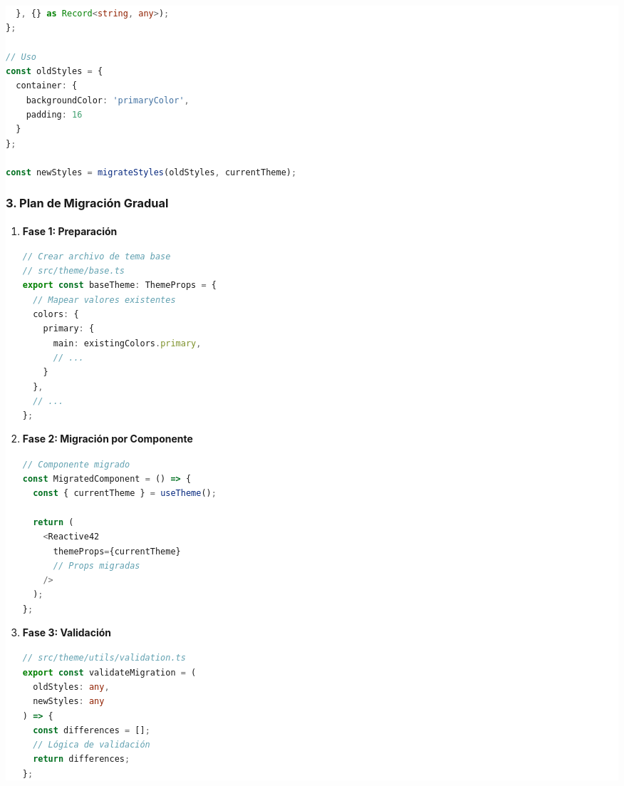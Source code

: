 ```typescript
  }, {} as Record<string, any>);
};

// Uso
const oldStyles = {
  container: {
    backgroundColor: 'primaryColor',
    padding: 16
  }
};

const newStyles = migrateStyles(oldStyles, currentTheme);
```

### 3. Plan de Migración Gradual

1. **Fase 1: Preparación**
   ```typescript
   // Crear archivo de tema base
   // src/theme/base.ts
   export const baseTheme: ThemeProps = {
     // Mapear valores existentes
     colors: {
       primary: {
         main: existingColors.primary,
         // ...
       }
     },
     // ...
   };
   ```

2. **Fase 2: Migración por Componente**
   ```typescript
   // Componente migrado
   const MigratedComponent = () => {
     const { currentTheme } = useTheme();
     
     return (
       <Reactive42
         themeProps={currentTheme}
         // Props migradas
       />
     );
   };
   ```

3. **Fase 3: Validación**
   ```typescript
   // src/theme/utils/validation.ts
   export const validateMigration = (
     oldStyles: any,
     newStyles: any
   ) => {
     const differences = [];
     // Lógica de validación
     return differences;
   };
   ```
